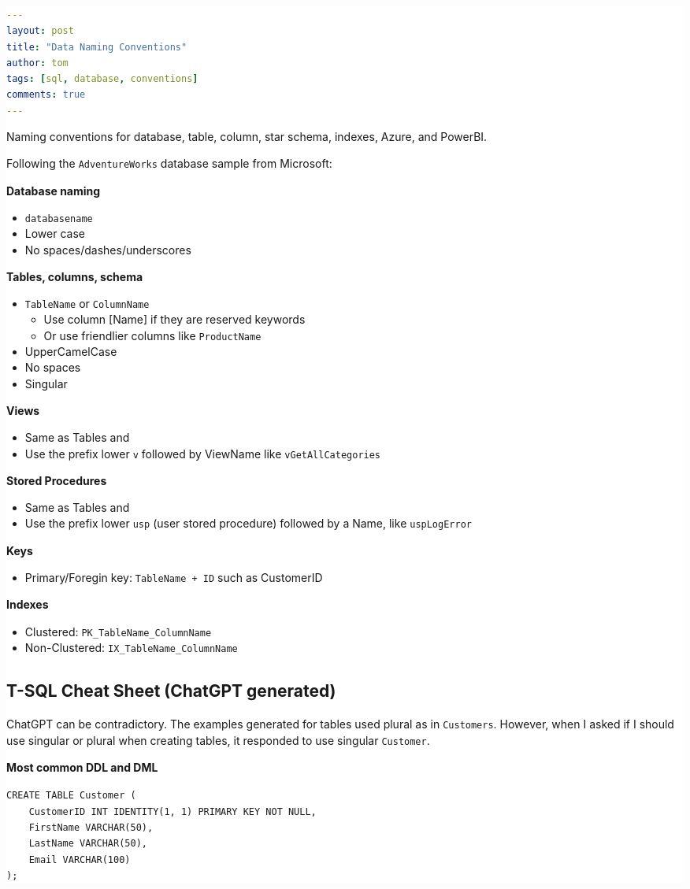 ```yaml
---
layout: post
title: "Data Naming Conventions"
author: tom
tags: [sql, database, conventions]
comments: true
---
```


Naming conventions for database, table, column, star schema, indexes, Azure, and PowerBI.

Following the `AdventureWorks` database sample from Microsoft:

**Database naming**

* `databasename`
* Lower case
* No spaces/dashes/underscores

**Tables, columns, schema**

* `TableName` or `ColumnName`
  * Use column [Name] if they are reserved keywords
  * Or use friendlier columns like `ProductName`
* UpperCamelCase
* No spaces
* Singular

**Views**

* Same as Tables and
* Use the prefix lower `v` followed by ViewName like `vGetAllCategories`

**Stored Procedures**

* Same as Tables and
* Use the prefix lower `usp` (user stored procedure) followed by a Name, like `uspLogError`

**Keys**

* Primary/Foregin key: `TableName + ID` such as CustomerID

**Indexes**

* Clustered: `PK_TableName_ColumnName`
* Non-Clustered: `IX_TableName_ColumnName`

## T-SQL Cheat Sheet (ChatGPT generated)

ChatGPT can be contradictory. The examples generated for tables used plural as in `Customers`. However, when I asked if I should use singular or plural when creating tables, it responded to use singular `Customer`.

**Most common DDL and DML**

    CREATE TABLE Customer (
        CustomerID INT IDENTITY(1, 1) PRIMARY KEY NOT NULL,
        FirstName VARCHAR(50),
        LastName VARCHAR(50),
        Email VARCHAR(100)
    );
